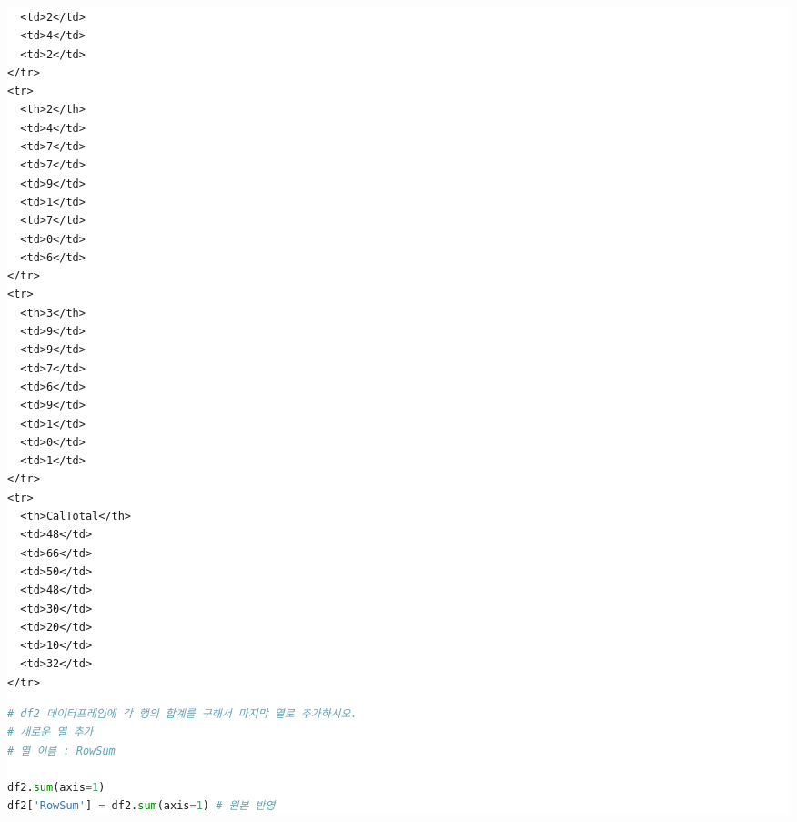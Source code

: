       <td>2</td>
      <td>4</td>
      <td>2</td>
    </tr>
    <tr>
      <th>2</th>
      <td>4</td>
      <td>7</td>
      <td>7</td>
      <td>9</td>
      <td>1</td>
      <td>7</td>
      <td>0</td>
      <td>6</td>
    </tr>
    <tr>
      <th>3</th>
      <td>9</td>
      <td>9</td>
      <td>7</td>
      <td>6</td>
      <td>9</td>
      <td>1</td>
      <td>0</td>
      <td>1</td>
    </tr>
    <tr>
      <th>CalTotal</th>
      <td>48</td>
      <td>66</td>
      <td>50</td>
      <td>48</td>
      <td>30</td>
      <td>20</td>
      <td>10</td>
      <td>32</td>
    </tr>
  </tbody>
</table>

</div>




```python
# df2 데이터프레임에 각 행의 합계를 구해서 마지막 열로 추가하시오.
# 새로운 열 추가
# 열 이름 : RowSum

df2.sum(axis=1)
df2['RowSum'] = df2.sum(axis=1) # 원본 반영
```
